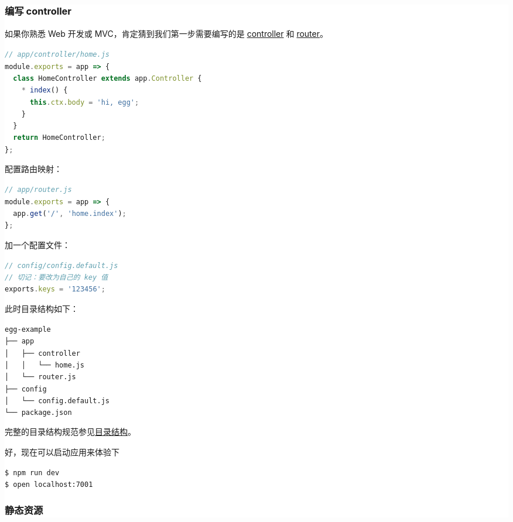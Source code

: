 ### 编写 controller

如果你熟悉 Web 开发或 MVC，肯定猜到我们第一步需要编写的是 [controller](../basics/controller.md) 和 [router](../basics/router.md)。

```js
// app/controller/home.js
module.exports = app => {
  class HomeController extends app.Controller {
    * index() {
      this.ctx.body = 'hi, egg';
    }
  }
  return HomeController;
};
```

配置路由映射：

```js
// app/router.js
module.exports = app => {
  app.get('/', 'home.index');
};
```

加一个配置文件：

```js
// config/config.default.js
// 切记：要改为自己的 key 值
exports.keys = '123456';
```

此时目录结构如下：

```bash
egg-example
├── app
│   ├── controller
│   │   └── home.js
│   └── router.js
├── config
│   └── config.default.js
└── package.json
```

完整的目录结构规范参见[目录结构](../basics/structure.md)。

好，现在可以启动应用来体验下

```bash
$ npm run dev
$ open localhost:7001
```

### 静态资源
